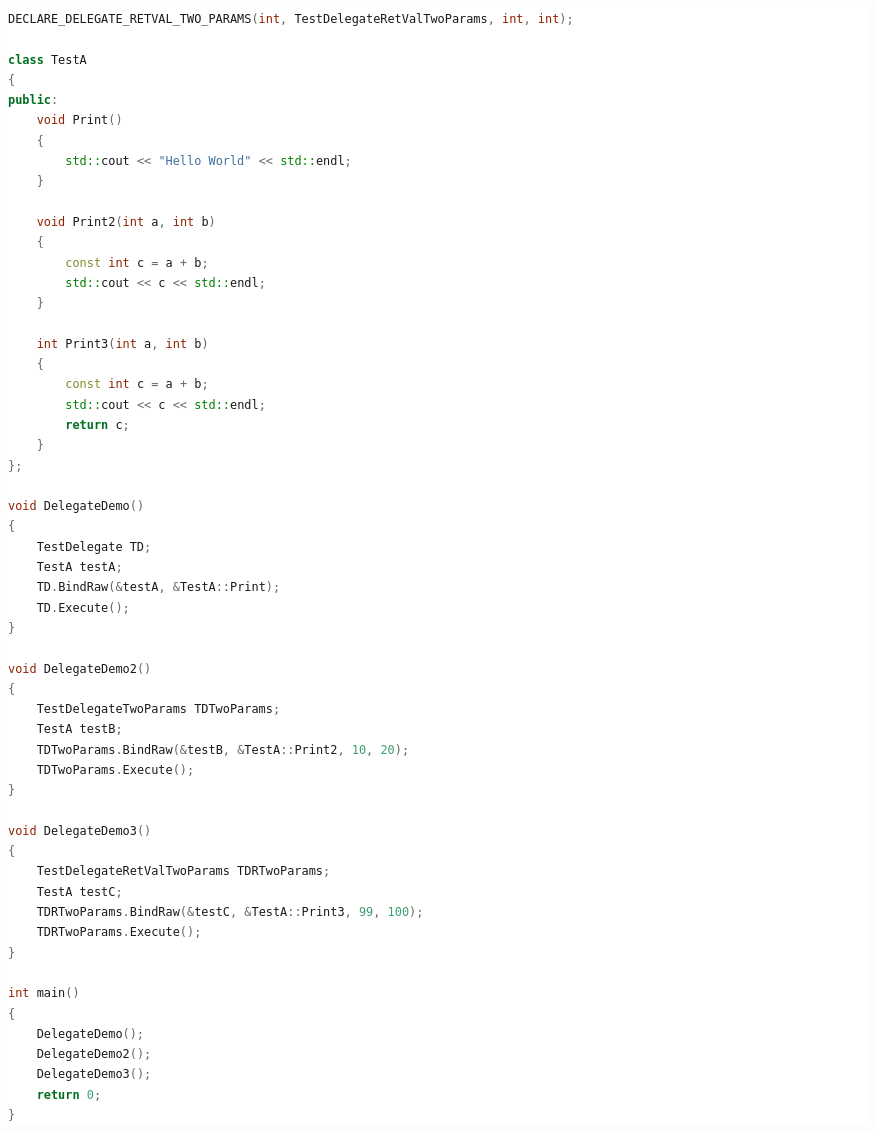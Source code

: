 ```c++
DECLARE_DELEGATE_RETVAL_TWO_PARAMS(int, TestDelegateRetValTwoParams, int, int);

class TestA
{
public:
    void Print()
    {
        std::cout << "Hello World" << std::endl;
    }

    void Print2(int a, int b)
    {
        const int c = a + b;
        std::cout << c << std::endl;
    }

    int Print3(int a, int b)
    {
        const int c = a + b;
        std::cout << c << std::endl;
        return c;
    }
};
 
void DelegateDemo()
{
    TestDelegate TD;
    TestA testA;
    TD.BindRaw(&testA, &TestA::Print);
    TD.Execute();
}

void DelegateDemo2()
{
    TestDelegateTwoParams TDTwoParams;
    TestA testB;
    TDTwoParams.BindRaw(&testB, &TestA::Print2, 10, 20);
    TDTwoParams.Execute();
}

void DelegateDemo3()
{
    TestDelegateRetValTwoParams TDRTwoParams;
    TestA testC;
    TDRTwoParams.BindRaw(&testC, &TestA::Print3, 99, 100);
    TDRTwoParams.Execute();
}

int main()
{
    DelegateDemo();
    DelegateDemo2();
    DelegateDemo3();
    return 0;
}
```


